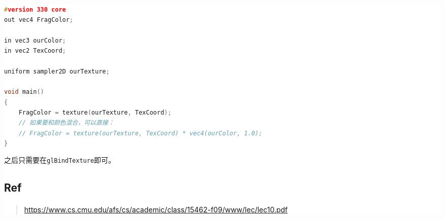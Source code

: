 ```c
#version 330 core
out vec4 FragColor;

in vec3 ourColor;
in vec2 TexCoord;

uniform sampler2D ourTexture;

void main()
{
    FragColor = texture(ourTexture, TexCoord);
    // 如果要和颜色混合，可以直接：
    // FragColor = texture(ourTexture, TexCoord) * vec4(ourColor, 1.0);
}
```

之后只需要在`glBindTexture`即可。

## Ref

> https://www.cs.cmu.edu/afs/cs/academic/class/15462-f09/www/lec/lec10.pdf